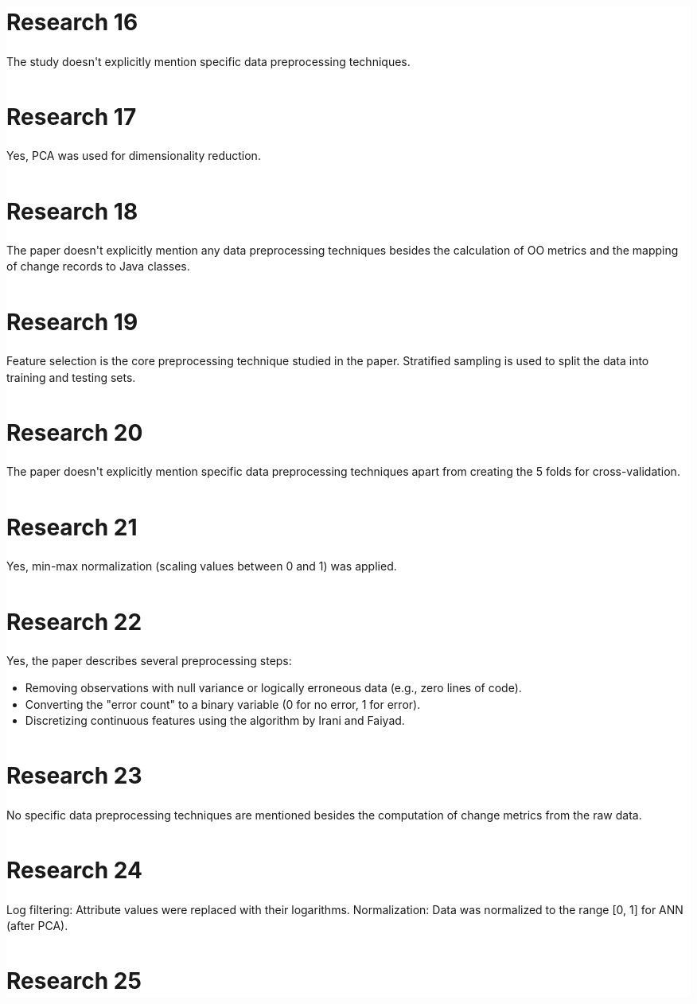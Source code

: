 # Research 16

The study doesn't explicitly mention specific data preprocessing techniques.

# Research 17

Yes, PCA was used for dimensionality reduction.

# Research 18

The paper doesn't explicitly mention any data preprocessing techniques besides the calculation of OO metrics and the mapping of change records to Java classes.

# Research 19

Feature selection is the core preprocessing technique studied in the paper. Stratified sampling is used to split the data into training and testing sets.

# Research 20

The paper doesn't explicitly mention specific data preprocessing techniques apart from creating the 5 folds for cross-validation.

# Research 21

Yes, min-max normalization (scaling values between 0 and 1) was applied.

# Research 22

Yes, the paper describes several preprocessing steps:
* Removing observations with null variance or logically erroneous data (e.g., zero lines of code).
* Converting the "error count" to a binary variable (0 for no error, 1 for error).
* Discretizing continuous features using the algorithm by Irani and Faiyad.

# Research 23

No specific data preprocessing techniques are mentioned besides the computation of change metrics from the raw data.

# Research 24

Log filtering: Attribute values were replaced with their logarithms.
Normalization: Data was normalized to the range [0, 1] for ANN (after PCA).

# Research 25
